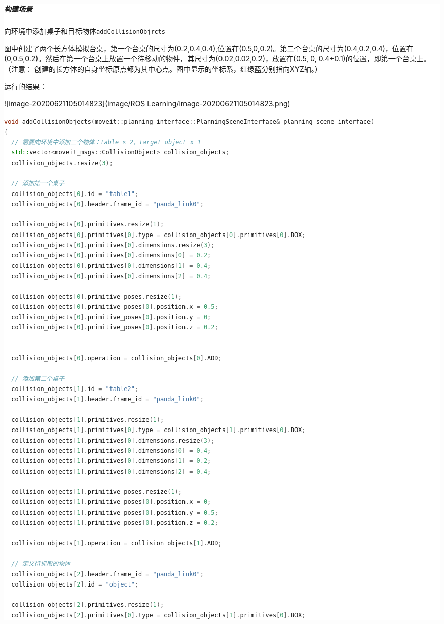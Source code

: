 ```c++
```

##### 构建场景

向环境中添加桌子和目标物体`addCollisionObjrcts`

图中创建了两个长方体模拟台桌，第一个台桌的尺寸为(0.2,0.4,0.4),位置在(0.5,0,0.2)。第二个台桌的尺寸为(0.4,0.2,0.4)，位置在(0,0.5,0.2)。然后在第一个台桌上放置一个待移动的物件，其尺寸为(0.02,0.02,0.2)，放置在(0.5, 0, 0.4+0.1)的位置，即第一个台桌上。
（注意： 创建的长方体的自身坐标原点都为其中心点。图中显示的坐标系，红绿蓝分别指向XYZ轴。）

运行的结果：

![image-20200621105014823](image/ROS Learning/image-20200621105014823.png)

```c++
void addCollisionObjects(moveit::planning_interface::PlanningSceneInterface& planning_scene_interface)
{
  // 需要向环境中添加三个物体：table × 2，target object x 1
  std::vector<moveit_msgs::CollisionObject> collision_objects;
  collision_objects.resize(3);

  // 添加第一个桌子
  collision_objects[0].id = "table1";
  collision_objects[0].header.frame_id = "panda_link0";

  collision_objects[0].primitives.resize(1);
  collision_objects[0].primitives[0].type = collision_objects[0].primitives[0].BOX;
  collision_objects[0].primitives[0].dimensions.resize(3);
  collision_objects[0].primitives[0].dimensions[0] = 0.2;
  collision_objects[0].primitives[0].dimensions[1] = 0.4;
  collision_objects[0].primitives[0].dimensions[2] = 0.4;

  collision_objects[0].primitive_poses.resize(1);
  collision_objects[0].primitive_poses[0].position.x = 0.5;
  collision_objects[0].primitive_poses[0].position.y = 0;
  collision_objects[0].primitive_poses[0].position.z = 0.2;


  collision_objects[0].operation = collision_objects[0].ADD;

  // 添加第二个桌子
  collision_objects[1].id = "table2";
  collision_objects[1].header.frame_id = "panda_link0";

  collision_objects[1].primitives.resize(1);
  collision_objects[1].primitives[0].type = collision_objects[1].primitives[0].BOX;
  collision_objects[1].primitives[0].dimensions.resize(3);
  collision_objects[1].primitives[0].dimensions[0] = 0.4;
  collision_objects[1].primitives[0].dimensions[1] = 0.2;
  collision_objects[1].primitives[0].dimensions[2] = 0.4;

  collision_objects[1].primitive_poses.resize(1);
  collision_objects[1].primitive_poses[0].position.x = 0;
  collision_objects[1].primitive_poses[0].position.y = 0.5;
  collision_objects[1].primitive_poses[0].position.z = 0.2;

  collision_objects[1].operation = collision_objects[1].ADD;

  // 定义待抓取的物体
  collision_objects[2].header.frame_id = "panda_link0";
  collision_objects[2].id = "object";

  collision_objects[2].primitives.resize(1);
  collision_objects[2].primitives[0].type = collision_objects[1].primitives[0].BOX;
```